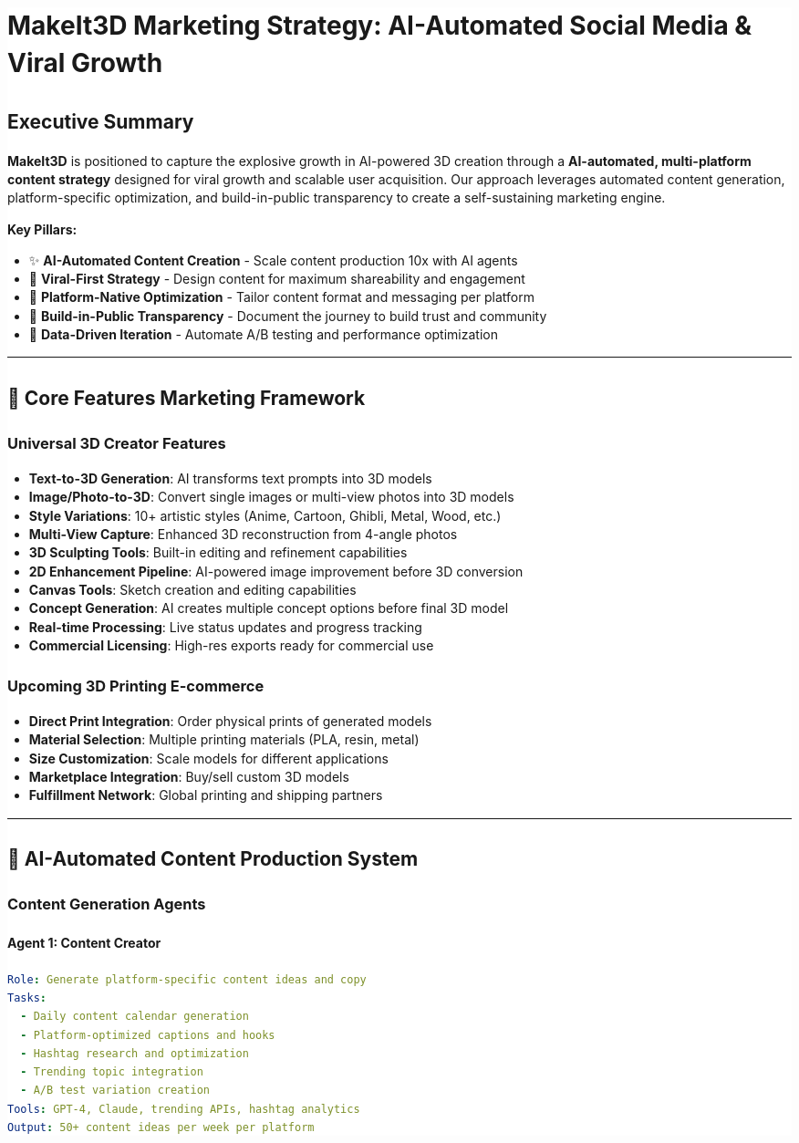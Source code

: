 # MakeIt3D Marketing Strategy: AI-Automated Social Media & Viral Growth

## Executive Summary

**MakeIt3D** is positioned to capture the explosive growth in AI-powered 3D creation through a **AI-automated, multi-platform content strategy** designed for viral growth and scalable user acquisition. Our approach leverages automated content generation, platform-specific optimization, and build-in-public transparency to create a self-sustaining marketing engine.

**Key Pillars:**
- ✨ **AI-Automated Content Creation** - Scale content production 10x with AI agents
- 🚀 **Viral-First Strategy** - Design content for maximum shareability and engagement
- 📱 **Platform-Native Optimization** - Tailor content format and messaging per platform
- 🔄 **Build-in-Public Transparency** - Document the journey to build trust and community
- 🎯 **Data-Driven Iteration** - Automate A/B testing and performance optimization

---

## 🎯 Core Features Marketing Framework

### Universal 3D Creator Features
- **Text-to-3D Generation**: AI transforms text prompts into 3D models
- **Image/Photo-to-3D**: Convert single images or multi-view photos into 3D models  
- **Style Variations**: 10+ artistic styles (Anime, Cartoon, Ghibli, Metal, Wood, etc.)
- **Multi-View Capture**: Enhanced 3D reconstruction from 4-angle photos
- **3D Sculpting Tools**: Built-in editing and refinement capabilities
- **2D Enhancement Pipeline**: AI-powered image improvement before 3D conversion
- **Canvas Tools**: Sketch creation and editing capabilities
- **Concept Generation**: AI creates multiple concept options before final 3D model
- **Real-time Processing**: Live status updates and progress tracking
- **Commercial Licensing**: High-res exports ready for commercial use

### Upcoming 3D Printing E-commerce
- **Direct Print Integration**: Order physical prints of generated models
- **Material Selection**: Multiple printing materials (PLA, resin, metal)
- **Size Customization**: Scale models for different applications
- **Marketplace Integration**: Buy/sell custom 3D models
- **Fulfillment Network**: Global printing and shipping partners

---

## 🤖 AI-Automated Content Production System

### Content Generation Agents

#### **Agent 1: Content Creator**
```yaml
Role: Generate platform-specific content ideas and copy
Tasks:
  - Daily content calendar generation
  - Platform-optimized captions and hooks
  - Hashtag research and optimization
  - Trending topic integration
  - A/B test variation creation
Tools: GPT-4, Claude, trending APIs, hashtag analytics
Output: 50+ content ideas per week per platform
```

